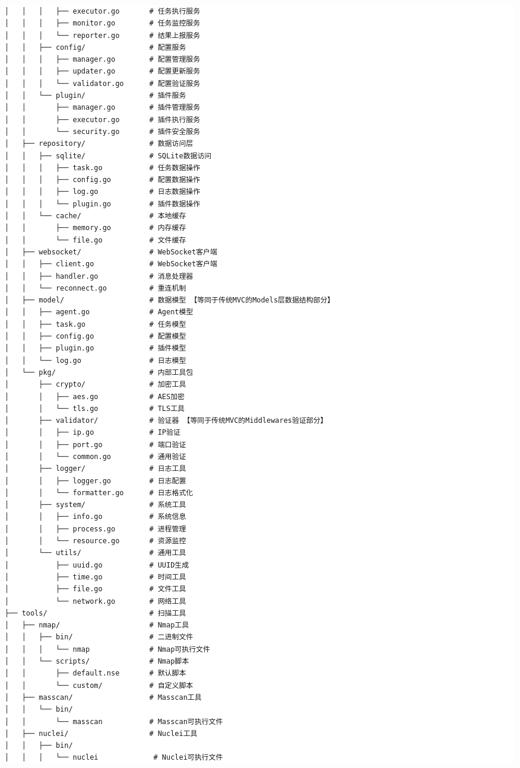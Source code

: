 ```
│   │   │   ├── executor.go       # 任务执行服务
│   │   │   ├── monitor.go        # 任务监控服务
│   │   │   └── reporter.go       # 结果上报服务
│   │   ├── config/               # 配置服务
│   │   │   ├── manager.go        # 配置管理服务
│   │   │   ├── updater.go        # 配置更新服务
│   │   │   └── validator.go      # 配置验证服务
│   │   └── plugin/               # 插件服务
│   │       ├── manager.go        # 插件管理服务
│   │       ├── executor.go       # 插件执行服务
│   │       └── security.go       # 插件安全服务
│   ├── repository/               # 数据访问层
│   │   ├── sqlite/               # SQLite数据访问
│   │   │   ├── task.go           # 任务数据操作
│   │   │   ├── config.go         # 配置数据操作
│   │   │   ├── log.go            # 日志数据操作
│   │   │   └── plugin.go         # 插件数据操作
│   │   └── cache/                # 本地缓存
│   │       ├── memory.go         # 内存缓存
│   │       └── file.go           # 文件缓存
│   ├── websocket/                # WebSocket客户端
│   │   ├── client.go             # WebSocket客户端
│   │   ├── handler.go            # 消息处理器
│   │   └── reconnect.go          # 重连机制
│   ├── model/                    # 数据模型 【等同于传统MVC的Models层数据结构部分】
│   │   ├── agent.go              # Agent模型
│   │   ├── task.go               # 任务模型
│   │   ├── config.go             # 配置模型
│   │   ├── plugin.go             # 插件模型
│   │   └── log.go                # 日志模型
│   └── pkg/                      # 内部工具包
│       ├── crypto/               # 加密工具
│       │   ├── aes.go            # AES加密
│       │   └── tls.go            # TLS工具
│       ├── validator/            # 验证器 【等同于传统MVC的Middlewares验证部分】
│       │   ├── ip.go             # IP验证
│       │   ├── port.go           # 端口验证
│       │   └── common.go         # 通用验证
│       ├── logger/               # 日志工具
│       │   ├── logger.go         # 日志配置
│       │   └── formatter.go      # 日志格式化
│       ├── system/               # 系统工具
│       │   ├── info.go           # 系统信息
│       │   ├── process.go        # 进程管理
│       │   └── resource.go       # 资源监控
│       └── utils/                # 通用工具
│           ├── uuid.go           # UUID生成
│           ├── time.go           # 时间工具
│           ├── file.go           # 文件工具
│           └── network.go        # 网络工具
├── tools/                        # 扫描工具
│   ├── nmap/                     # Nmap工具
│   │   ├── bin/                  # 二进制文件
│   │   │   └── nmap              # Nmap可执行文件
│   │   └── scripts/              # Nmap脚本
│   │       ├── default.nse       # 默认脚本
│   │       └── custom/           # 自定义脚本
│   ├── masscan/                  # Masscan工具
│   │   └── bin/
│   │       └── masscan           # Masscan可执行文件
│   ├── nuclei/                   # Nuclei工具
│   │   ├── bin/
│   │   │   └── nuclei             # Nuclei可执行文件
```